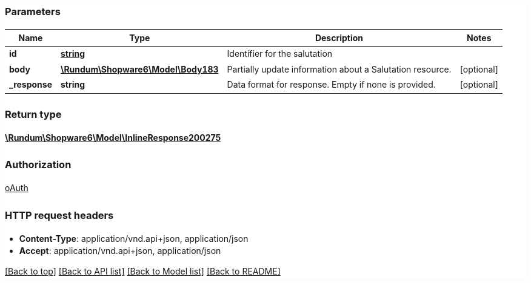 ### Parameters

Name | Type | Description  | Notes
------------- | ------------- | ------------- | -------------
 **id** | [**string**](../Model/.md)| Identifier for the salutation |
 **body** | [**\Rundum\Shopware6\Model\Body183**](../Model/Body183.md)| Partially update information about a Salutation resource. | [optional]
 **_response** | **string**| Data format for response. Empty if none is provided. | [optional]

### Return type

[**\Rundum\Shopware6\Model\InlineResponse200275**](../Model/InlineResponse200275.md)

### Authorization

[oAuth](../../README.md#oAuth)

### HTTP request headers

 - **Content-Type**: application/vnd.api+json, application/json
 - **Accept**: application/vnd.api+json, application/json

[[Back to top]](#) [[Back to API list]](../../README.md#documentation-for-api-endpoints) [[Back to Model list]](../../README.md#documentation-for-models) [[Back to README]](../../README.md)

